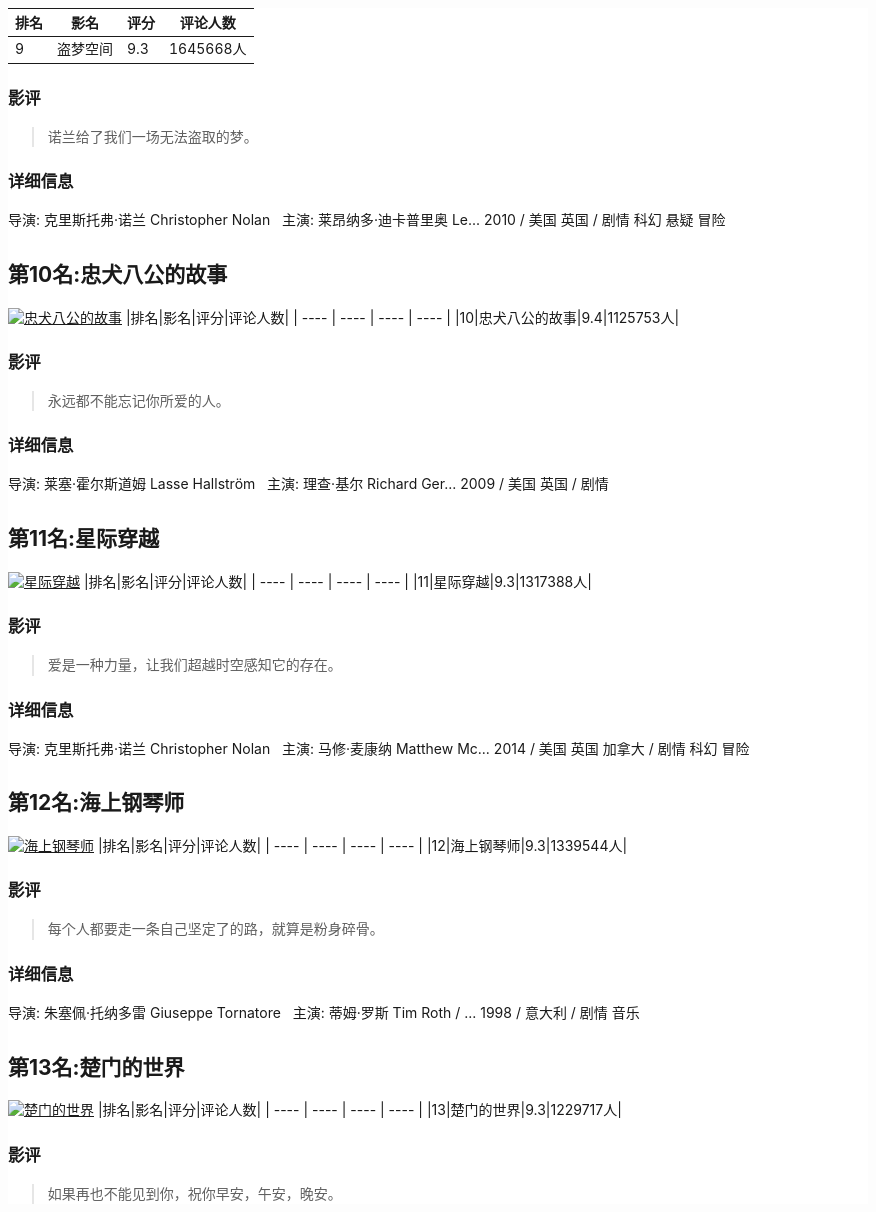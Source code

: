 |排名|影名|评分|评论人数|
| ---- | ---- | ---- | ---- |
|9|盗梦空间|9.3|1645668人|
### 影评
>诺兰给了我们一场无法盗取的梦。
### 详细信息
导演: 克里斯托弗·诺兰 Christopher Nolan   主演: 莱昂纳多·迪卡普里奥 Le...                             2010 / 美国 英国 / 剧情 科幻 悬疑 冒险
## 第10名:忠犬八公的故事
[![忠犬八公的故事](https://img1.doubanio.com/view/photo/s_ratio_poster/public/p524964039.jpg)](https://movie.douban.com/subject/3011091/)
|排名|影名|评分|评论人数|
| ---- | ---- | ---- | ---- |
|10|忠犬八公的故事|9.4|1125753人|
### 影评
>永远都不能忘记你所爱的人。
### 详细信息
导演: 莱塞·霍尔斯道姆 Lasse Hallström   主演: 理查·基尔 Richard Ger...                             2009 / 美国 英国 / 剧情
## 第11名:星际穿越
[![星际穿越](https://img1.doubanio.com/view/photo/s_ratio_poster/public/p2614988097.jpg)](https://movie.douban.com/subject/1889243/)
|排名|影名|评分|评论人数|
| ---- | ---- | ---- | ---- |
|11|星际穿越|9.3|1317388人|
### 影评
>爱是一种力量，让我们超越时空感知它的存在。
### 详细信息
导演: 克里斯托弗·诺兰 Christopher Nolan   主演: 马修·麦康纳 Matthew Mc...                             2014 / 美国 英国 加拿大 / 剧情 科幻 冒险
## 第12名:海上钢琴师
[![海上钢琴师](https://img9.doubanio.com/view/photo/s_ratio_poster/public/p2574551676.jpg)](https://movie.douban.com/subject/1292001/)
|排名|影名|评分|评论人数|
| ---- | ---- | ---- | ---- |
|12|海上钢琴师|9.3|1339544人|
### 影评
>每个人都要走一条自己坚定了的路，就算是粉身碎骨。 
### 详细信息
导演: 朱塞佩·托纳多雷 Giuseppe Tornatore   主演: 蒂姆·罗斯 Tim Roth / ...                             1998 / 意大利 / 剧情 音乐
## 第13名:楚门的世界
[![楚门的世界](https://img2.doubanio.com/view/photo/s_ratio_poster/public/p479682972.jpg)](https://movie.douban.com/subject/1292064/)
|排名|影名|评分|评论人数|
| ---- | ---- | ---- | ---- |
|13|楚门的世界|9.3|1229717人|
### 影评
>如果再也不能见到你，祝你早安，午安，晚安。